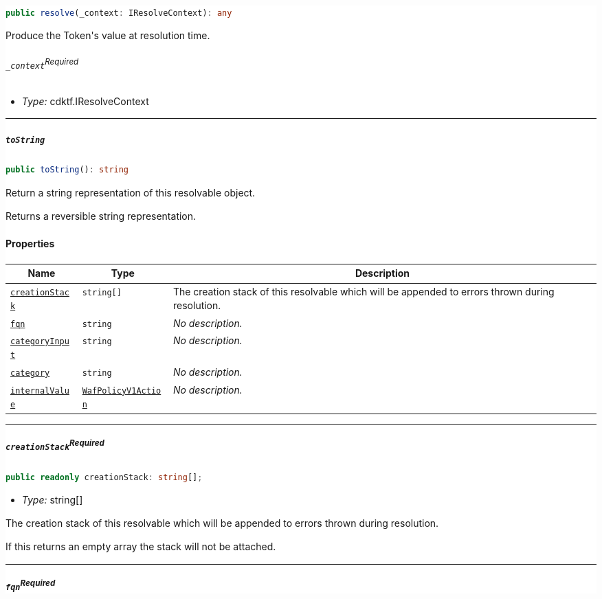 ```typescript
public resolve(_context: IResolveContext): any
```

Produce the Token's value at resolution time.

###### `_context`<sup>Required</sup> <a name="_context" id="@cdktf/provider-opentelekomcloud.wafPolicyV1.WafPolicyV1ActionOutputReference.resolve.parameter._context"></a>

- *Type:* cdktf.IResolveContext

---

##### `toString` <a name="toString" id="@cdktf/provider-opentelekomcloud.wafPolicyV1.WafPolicyV1ActionOutputReference.toString"></a>

```typescript
public toString(): string
```

Return a string representation of this resolvable object.

Returns a reversible string representation.


#### Properties <a name="Properties" id="Properties"></a>

| **Name** | **Type** | **Description** |
| --- | --- | --- |
| <code><a href="#@cdktf/provider-opentelekomcloud.wafPolicyV1.WafPolicyV1ActionOutputReference.property.creationStack">creationStack</a></code> | <code>string[]</code> | The creation stack of this resolvable which will be appended to errors thrown during resolution. |
| <code><a href="#@cdktf/provider-opentelekomcloud.wafPolicyV1.WafPolicyV1ActionOutputReference.property.fqn">fqn</a></code> | <code>string</code> | *No description.* |
| <code><a href="#@cdktf/provider-opentelekomcloud.wafPolicyV1.WafPolicyV1ActionOutputReference.property.categoryInput">categoryInput</a></code> | <code>string</code> | *No description.* |
| <code><a href="#@cdktf/provider-opentelekomcloud.wafPolicyV1.WafPolicyV1ActionOutputReference.property.category">category</a></code> | <code>string</code> | *No description.* |
| <code><a href="#@cdktf/provider-opentelekomcloud.wafPolicyV1.WafPolicyV1ActionOutputReference.property.internalValue">internalValue</a></code> | <code><a href="#@cdktf/provider-opentelekomcloud.wafPolicyV1.WafPolicyV1Action">WafPolicyV1Action</a></code> | *No description.* |

---

##### `creationStack`<sup>Required</sup> <a name="creationStack" id="@cdktf/provider-opentelekomcloud.wafPolicyV1.WafPolicyV1ActionOutputReference.property.creationStack"></a>

```typescript
public readonly creationStack: string[];
```

- *Type:* string[]

The creation stack of this resolvable which will be appended to errors thrown during resolution.

If this returns an empty array the stack will not be attached.

---

##### `fqn`<sup>Required</sup> <a name="fqn" id="@cdktf/provider-opentelekomcloud.wafPolicyV1.WafPolicyV1ActionOutputReference.property.fqn"></a>

